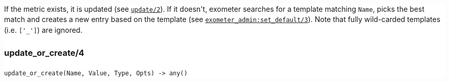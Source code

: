 If the metric exists, it is updated (see [`update/2`](#update-2)). If it doesn't,
exometer searches for a template matching `Name`, picks the best
match and creates a new entry based on the template
(see [`exometer_admin:set_default/3`](exometer_admin.md#set_default-3)). Note that fully wild-carded
templates (i.e. `['_']`) are ignored.

<a name="update_or_create-4"></a>

### update_or_create/4 ###

`update_or_create(Name, Value, Type, Opts) -> any()`

